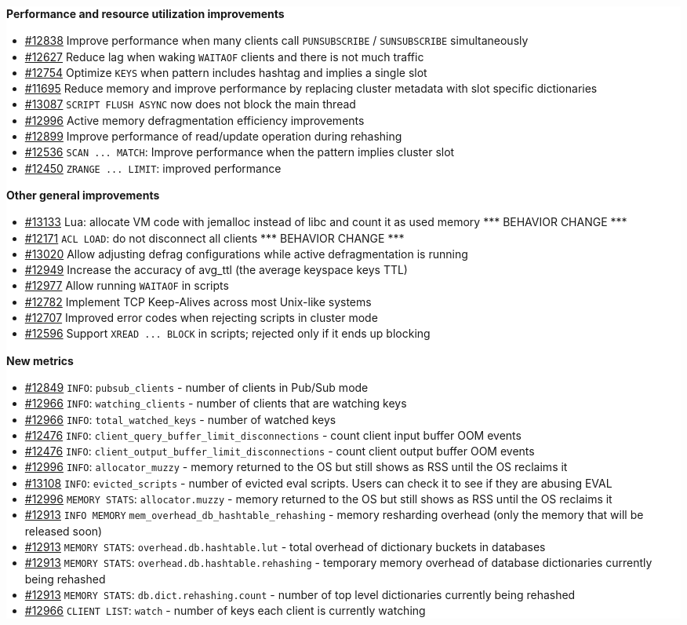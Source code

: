 
**Performance and resource utilization improvements**
* [#12838](https://github.com/redis/redis/pull/12838) Improve performance when many clients call `PUNSUBSCRIBE` / `SUNSUBSCRIBE` simultaneously
* [#12627](https://github.com/redis/redis/pull/12627) Reduce lag when waking `WAITAOF` clients and there is not much traffic
* [#12754](https://github.com/redis/redis/pull/12754) Optimize `KEYS` when pattern includes hashtag and implies a single slot
* [#11695](https://github.com/redis/redis/pull/11695) Reduce memory and improve performance by replacing cluster metadata with slot specific dictionaries
* [#13087](https://github.com/redis/redis/pull/13087) `SCRIPT FLUSH ASYNC` now does not block the main thread
* [#12996](https://github.com/redis/redis/pull/12996) Active memory defragmentation efficiency improvements
* [#12899](https://github.com/redis/redis/pull/12899) Improve performance of read/update operation during rehashing
* [#12536](https://github.com/redis/redis/pull/12536) `SCAN ... MATCH`: Improve performance when the pattern implies cluster slot
* [#12450](https://github.com/redis/redis/pull/12450) `ZRANGE ... LIMIT`: improved performance


**Other general improvements**
* [#13133](https://github.com/redis/redis/pull/13133) Lua: allocate VM code with jemalloc instead of libc and count it as used memory *** BEHAVIOR CHANGE ***
* [#12171](https://github.com/redis/redis/pull/12171) `ACL LOAD`: do not disconnect all clients *** BEHAVIOR CHANGE ***
* [#13020](https://github.com/redis/redis/pull/13020) Allow adjusting defrag configurations while active defragmentation is running
* [#12949](https://github.com/redis/redis/pull/12949) Increase the accuracy of avg_ttl (the average keyspace keys TTL)
* [#12977](https://github.com/redis/redis/pull/12977) Allow running `WAITAOF` in scripts
* [#12782](https://github.com/redis/redis/pull/12782) Implement TCP Keep-Alives across most Unix-like systems
* [#12707](https://github.com/redis/redis/pull/12707) Improved error codes when rejecting scripts in cluster mode
* [#12596](https://github.com/redis/redis/pull/12596) Support `XREAD ... BLOCK` in scripts; rejected only if it ends up blocking

**New metrics**
* [#12849](https://github.com/redis/redis/pull/12849) `INFO`: `pubsub_clients` - number of clients in Pub/Sub mode
* [#12966](https://github.com/redis/redis/pull/12966) `INFO`: `watching_clients` - number of clients that are watching keys
* [#12966](https://github.com/redis/redis/pull/12966) `INFO`: `total_watched_keys` - number of watched keys
* [#12476](https://github.com/redis/redis/pull/12476) `INFO`: `client_query_buffer_limit_disconnections` - count client input buffer OOM events
* [#12476](https://github.com/redis/redis/pull/12476) `INFO`: `client_output_buffer_limit_disconnections` - count client output buffer OOM events
* [#12996](https://github.com/redis/redis/pull/12996) `INFO`: `allocator_muzzy` - memory returned to the OS but still shows as RSS until the OS reclaims it
* [#13108](https://github.com/redis/redis/pull/13108) `INFO`: `evicted_scripts` - number of evicted eval scripts. Users can check it to see if they are abusing EVAL
* [#12996](https://github.com/redis/redis/pull/12996) `MEMORY STATS`: `allocator.muzzy` - memory returned to the OS but still shows as RSS until the OS reclaims it
* [#12913](https://github.com/redis/redis/pull/12913) `INFO MEMORY` `mem_overhead_db_hashtable_rehashing` - memory resharding overhead (only the memory that will be released soon)
* [#12913](https://github.com/redis/redis/pull/12913) `MEMORY STATS`: `overhead.db.hashtable.lut` - total overhead of dictionary buckets in databases
* [#12913](https://github.com/redis/redis/pull/12913) `MEMORY STATS`: `overhead.db.hashtable.rehashing` - temporary memory overhead of database dictionaries currently being rehashed 
* [#12913](https://github.com/redis/redis/pull/12913) `MEMORY STATS`: `db.dict.rehashing.count` - number of top level dictionaries currently being rehashed
* [#12966](https://github.com/redis/redis/pull/12966) `CLIENT LIST`: `watch` - number of keys each client is currently watching
